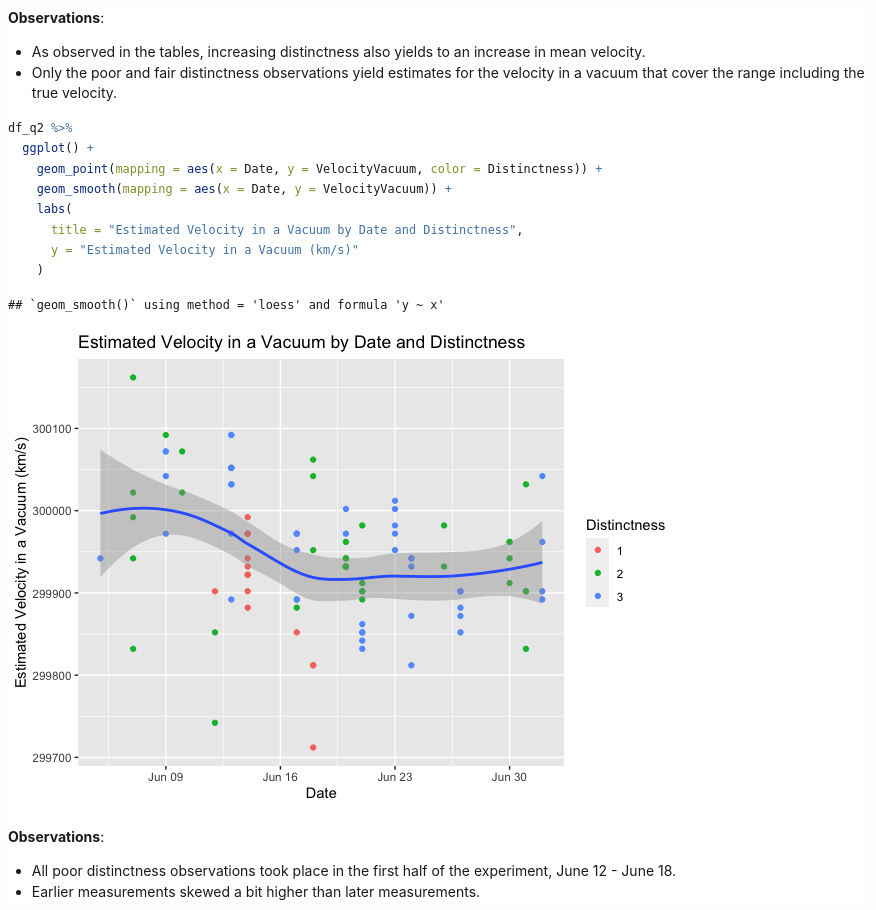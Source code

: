**Observations**:

  - As observed in the tables, increasing distinctness also yields to an
    increase in mean velocity.
  - Only the poor and fair distinctness observations yield estimates for
    the velocity in a vacuum that cover the range including the true
    velocity.



``` r
df_q2 %>%
  ggplot() +
    geom_point(mapping = aes(x = Date, y = VelocityVacuum, color = Distinctness)) +
    geom_smooth(mapping = aes(x = Date, y = VelocityVacuum)) +
    labs(
      title = "Estimated Velocity in a Vacuum by Date and Distinctness", 
      y = "Estimated Velocity in a Vacuum (km/s)"
    )
```

    ## `geom_smooth()` using method = 'loess' and formula 'y ~ x'

![](c02-michelson-assignment_files/figure-gfm/q4%20velocity%20estimates%20by%20date%20and%20distinctness-1.png)

**Observations**:

  - All poor distinctness observations took place in the first half of
    the experiment, June 12 - June 18.
  - Earlier measurements skewed a bit higher than later measurements.
